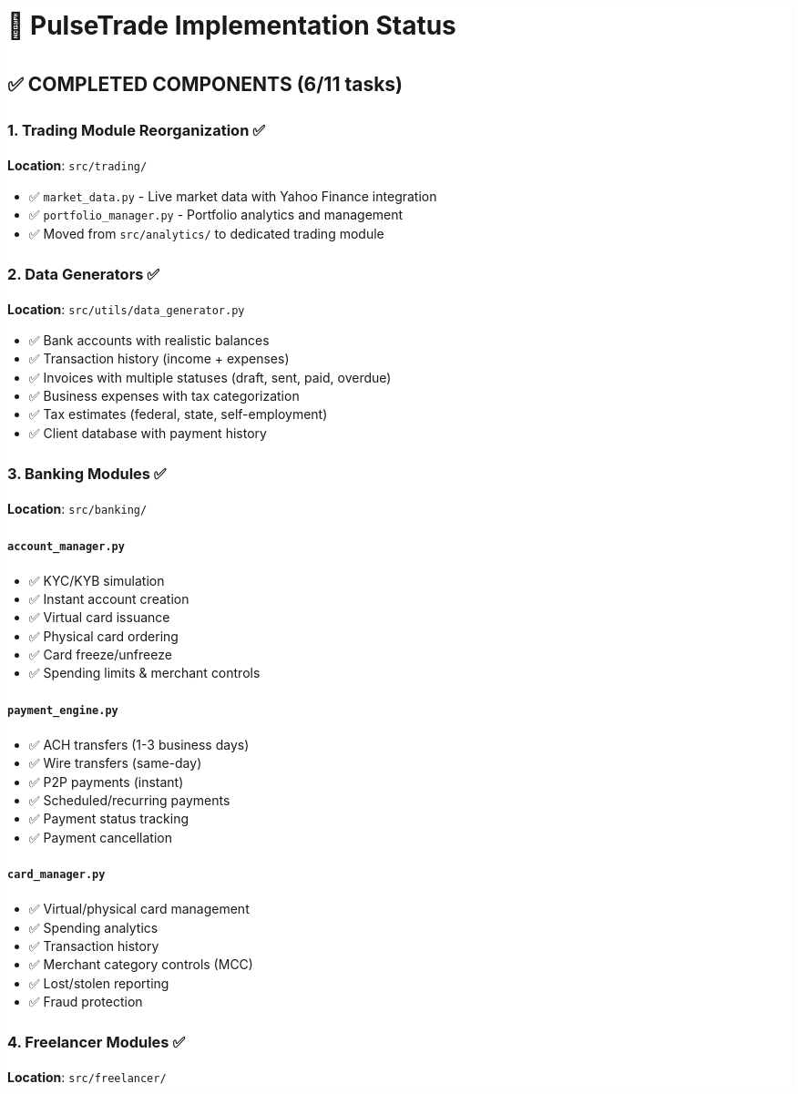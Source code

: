 # 🚀 PulseTrade Implementation Status

## ✅ COMPLETED COMPONENTS (6/11 tasks)

### 1. Trading Module Reorganization ✅
**Location**: `src/trading/`
- ✅ `market_data.py` - Live market data with Yahoo Finance integration
- ✅ `portfolio_manager.py` - Portfolio analytics and management
- ✅ Moved from `src/analytics/` to dedicated trading module

### 2. Data Generators ✅
**Location**: `src/utils/data_generator.py`
- ✅ Bank accounts with realistic balances
- ✅ Transaction history (income + expenses)
- ✅ Invoices with multiple statuses (draft, sent, paid, overdue)
- ✅ Business expenses with tax categorization
- ✅ Tax estimates (federal, state, self-employment)
- ✅ Client database with payment history

### 3. Banking Modules ✅
**Location**: `src/banking/`

#### `account_manager.py`
- ✅ KYC/KYB simulation
- ✅ Instant account creation
- ✅ Virtual card issuance
- ✅ Physical card ordering
- ✅ Card freeze/unfreeze
- ✅ Spending limits & merchant controls

#### `payment_engine.py`
- ✅ ACH transfers (1-3 business days)
- ✅ Wire transfers (same-day)
- ✅ P2P payments (instant)
- ✅ Scheduled/recurring payments
- ✅ Payment status tracking
- ✅ Payment cancellation

#### `card_manager.py`
- ✅ Virtual/physical card management
- ✅ Spending analytics
- ✅ Transaction history
- ✅ Merchant category controls (MCC)
- ✅ Lost/stolen reporting
- ✅ Fraud protection

### 4. Freelancer Modules ✅
**Location**: `src/freelancer/`
